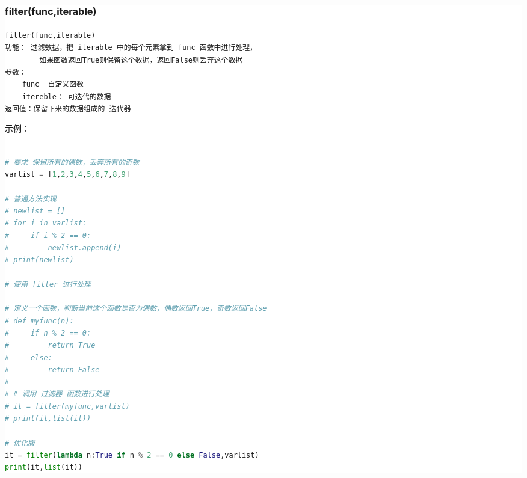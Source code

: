 

### filter(func,iterable)

```
filter(func,iterable)
功能： 过滤数据，把 iterable 中的每个元素拿到 func 函数中进行处理，
        如果函数返回True则保留这个数据，返回False则丢弃这个数据
参数：
    func  自定义函数
    itereble： 可迭代的数据
返回值：保留下来的数据组成的 迭代器
```

示例：

```python

# 要求 保留所有的偶数，丢弃所有的奇数
varlist = [1,2,3,4,5,6,7,8,9]

# 普通方法实现
# newlist = []
# for i in varlist:
#     if i % 2 == 0:
#         newlist.append(i)
# print(newlist)

# 使用 filter 进行处理

# 定义一个函数，判断当前这个函数是否为偶数，偶数返回True，奇数返回False
# def myfunc(n):
#     if n % 2 == 0:
#         return True
#     else:
#         return False
#
# # 调用 过滤器 函数进行处理
# it = filter(myfunc,varlist)
# print(it,list(it))

# 优化版
it = filter(lambda n:True if n % 2 == 0 else False,varlist)
print(it,list(it))
```